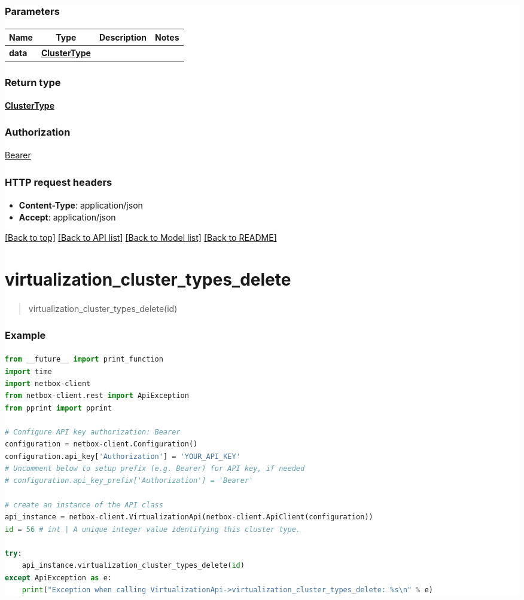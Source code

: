### Parameters

Name | Type | Description  | Notes
------------- | ------------- | ------------- | -------------
 **data** | [**ClusterType**](ClusterType.md)|  | 

### Return type

[**ClusterType**](ClusterType.md)

### Authorization

[Bearer](../README.md#Bearer)

### HTTP request headers

 - **Content-Type**: application/json
 - **Accept**: application/json

[[Back to top]](#) [[Back to API list]](../README.md#documentation-for-api-endpoints) [[Back to Model list]](../README.md#documentation-for-models) [[Back to README]](../README.md)

# **virtualization_cluster_types_delete**
> virtualization_cluster_types_delete(id)





### Example
```python
from __future__ import print_function
import time
import netbox-client
from netbox-client.rest import ApiException
from pprint import pprint

# Configure API key authorization: Bearer
configuration = netbox-client.Configuration()
configuration.api_key['Authorization'] = 'YOUR_API_KEY'
# Uncomment below to setup prefix (e.g. Bearer) for API key, if needed
# configuration.api_key_prefix['Authorization'] = 'Bearer'

# create an instance of the API class
api_instance = netbox-client.VirtualizationApi(netbox-client.ApiClient(configuration))
id = 56 # int | A unique integer value identifying this cluster type.

try:
    api_instance.virtualization_cluster_types_delete(id)
except ApiException as e:
    print("Exception when calling VirtualizationApi->virtualization_cluster_types_delete: %s\n" % e)
```

